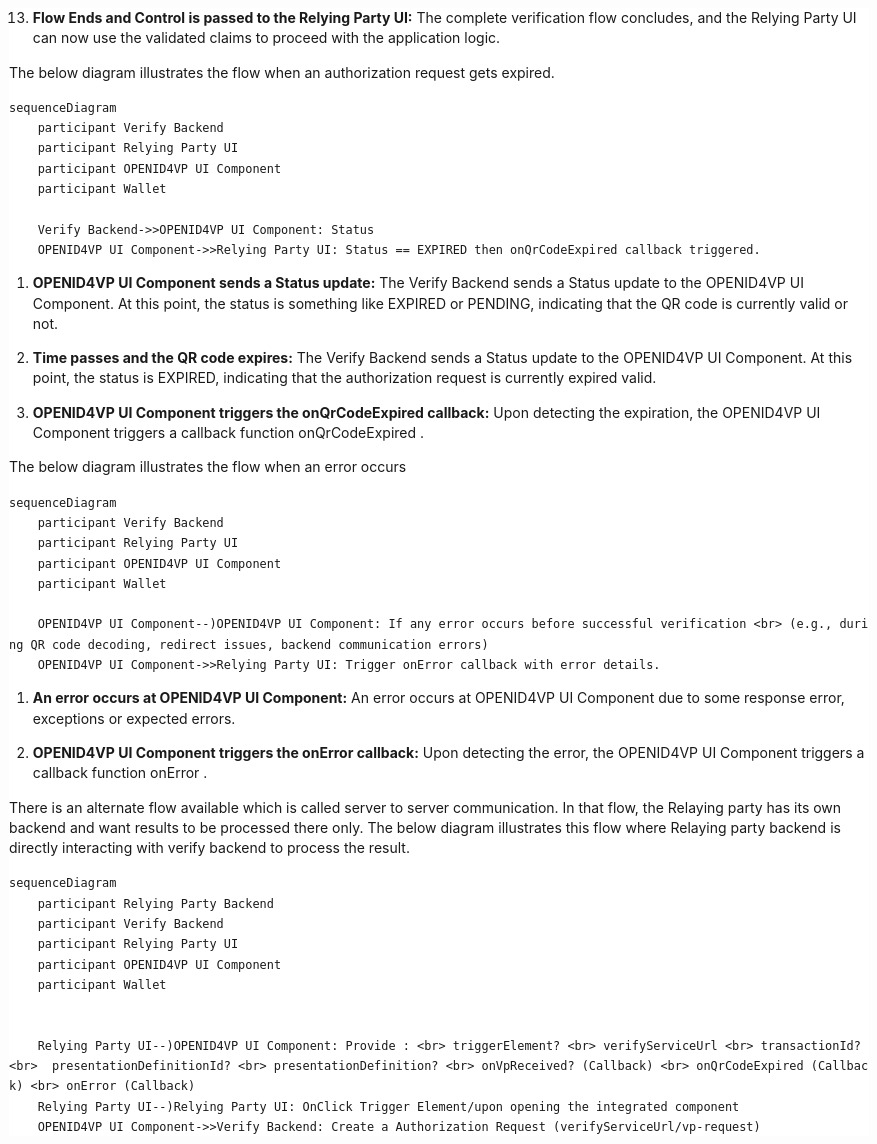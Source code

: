 13. **Flow Ends and Control is passed to the Relying Party UI:** The complete verification flow concludes, and the Relying Party UI can now use the validated claims to proceed with the application logic.

The below diagram illustrates the flow when an authorization request gets expired.
```mermaid 
sequenceDiagram
    participant Verify Backend
    participant Relying Party UI
    participant OPENID4VP UI Component
    participant Wallet

    Verify Backend->>OPENID4VP UI Component: Status
    OPENID4VP UI Component->>Relying Party UI: Status == EXPIRED then onQrCodeExpired callback triggered.
```

1. **OPENID4VP UI Component sends a Status update:** The Verify Backend sends a Status update to the OPENID4VP UI Component. At this point, the status is  something like EXPIRED or PENDING, indicating that the QR code is currently valid or not.

2. **Time passes and the QR code expires:** The Verify Backend sends a Status update to the OPENID4VP UI Component. At this point, the status is EXPIRED, indicating that the authorization request is currently expired valid.

3. **OPENID4VP UI Component triggers the onQrCodeExpired callback:** Upon detecting the expiration, the OPENID4VP UI Component triggers a callback function onQrCodeExpired .

The below diagram illustrates the flow when an error occurs
```mermaid 
sequenceDiagram
    participant Verify Backend
    participant Relying Party UI
    participant OPENID4VP UI Component
    participant Wallet

    OPENID4VP UI Component--)OPENID4VP UI Component: If any error occurs before successful verification <br> (e.g., during QR code decoding, redirect issues, backend communication errors)
    OPENID4VP UI Component->>Relying Party UI: Trigger onError callback with error details.
```
1. **An error occurs at OPENID4VP UI Component:** An error occurs at OPENID4VP UI Component due to some response error, exceptions or expected errors.

2. **OPENID4VP UI Component triggers the onError callback:** Upon detecting the
   error, the OPENID4VP UI Component triggers a callback function onError .


There is an alternate flow available which is called server to server communication. In that flow, the Relaying party has its own backend and want results to be processed there only.
The below diagram illustrates this flow where Relaying party backend is directly interacting with verify backend to process the result.
```mermaid 
sequenceDiagram
    participant Relying Party Backend
    participant Verify Backend
    participant Relying Party UI
    participant OPENID4VP UI Component
    participant Wallet


    Relying Party UI--)OPENID4VP UI Component: Provide : <br> triggerElement? <br> verifyServiceUrl <br> transactionId? <br>  presentationDefinitionId? <br> presentationDefinition? <br> onVpReceived? (Callback) <br> onQrCodeExpired (Callback) <br> onError (Callback) 
    Relying Party UI--)Relying Party UI: OnClick Trigger Element/upon opening the integrated component
    OPENID4VP UI Component->>Verify Backend: Create a Authorization Request (verifyServiceUrl/vp-request) 
```